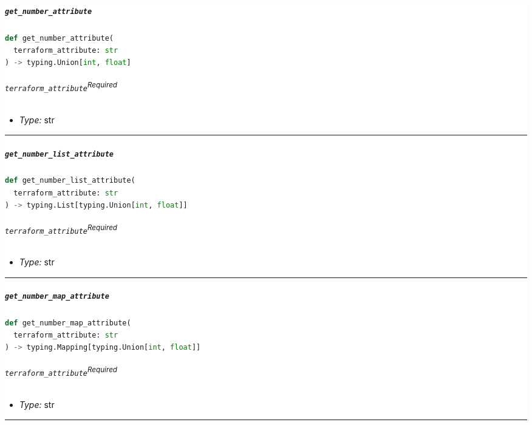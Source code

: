 ##### `get_number_attribute` <a name="get_number_attribute" id="rhizo-co-terraform-provider-lacework.resourceGroupGcp.ResourceGroupGcp.getNumberAttribute"></a>

```python
def get_number_attribute(
  terraform_attribute: str
) -> typing.Union[int, float]
```

###### `terraform_attribute`<sup>Required</sup> <a name="terraform_attribute" id="rhizo-co-terraform-provider-lacework.resourceGroupGcp.ResourceGroupGcp.getNumberAttribute.parameter.terraformAttribute"></a>

- *Type:* str

---

##### `get_number_list_attribute` <a name="get_number_list_attribute" id="rhizo-co-terraform-provider-lacework.resourceGroupGcp.ResourceGroupGcp.getNumberListAttribute"></a>

```python
def get_number_list_attribute(
  terraform_attribute: str
) -> typing.List[typing.Union[int, float]]
```

###### `terraform_attribute`<sup>Required</sup> <a name="terraform_attribute" id="rhizo-co-terraform-provider-lacework.resourceGroupGcp.ResourceGroupGcp.getNumberListAttribute.parameter.terraformAttribute"></a>

- *Type:* str

---

##### `get_number_map_attribute` <a name="get_number_map_attribute" id="rhizo-co-terraform-provider-lacework.resourceGroupGcp.ResourceGroupGcp.getNumberMapAttribute"></a>

```python
def get_number_map_attribute(
  terraform_attribute: str
) -> typing.Mapping[typing.Union[int, float]]
```

###### `terraform_attribute`<sup>Required</sup> <a name="terraform_attribute" id="rhizo-co-terraform-provider-lacework.resourceGroupGcp.ResourceGroupGcp.getNumberMapAttribute.parameter.terraformAttribute"></a>

- *Type:* str

---
